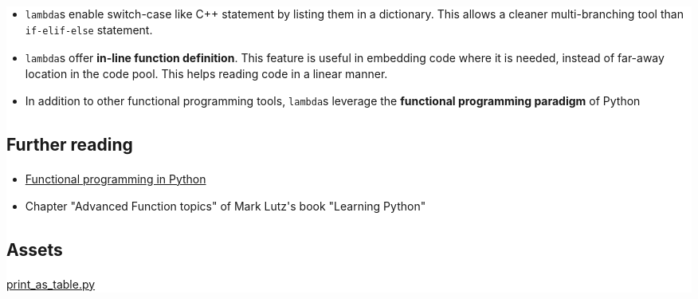 - `lambda`s enable switch-case like C++ statement by listing them in a dictionary. This allows a cleaner multi-branching tool than `if-elif-else` statement.

- `lambda`s offer **in-line function definition**. This feature is useful in embedding code where it is needed, instead of far-away location in the code pool. This helps reading code in a linear manner.

- In addition to other functional programming tools, `lambda`s leverage the **functional programming paradigm** of Python

## Further reading

- [Functional programming in Python](post_url)



- Chapter "Advanced Function topics" of Mark Lutz's book "Learning Python"

## Assets

[print_as_table.py](/assets/documents/Python/re_examples.py)

